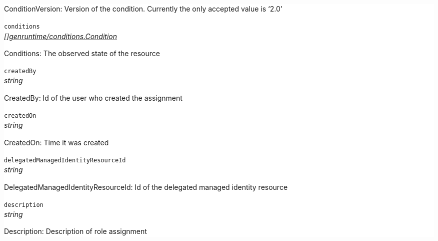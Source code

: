 <td>
<p>ConditionVersion: Version of the condition. Currently the only accepted value is &lsquo;2.0&rsquo;</p>
</td>
</tr>
<tr>
<td>
<code>conditions</code><br/>
<em>
<a href="https://pkg.go.dev/github.com/Azure/azure-service-operator/v2/pkg/genruntime#Condition">
[]genruntime/conditions.Condition
</a>
</em>
</td>
<td>
<p>Conditions: The observed state of the resource</p>
</td>
</tr>
<tr>
<td>
<code>createdBy</code><br/>
<em>
string
</em>
</td>
<td>
<p>CreatedBy: Id of the user who created the assignment</p>
</td>
</tr>
<tr>
<td>
<code>createdOn</code><br/>
<em>
string
</em>
</td>
<td>
<p>CreatedOn: Time it was created</p>
</td>
</tr>
<tr>
<td>
<code>delegatedManagedIdentityResourceId</code><br/>
<em>
string
</em>
</td>
<td>
<p>DelegatedManagedIdentityResourceId: Id of the delegated managed identity resource</p>
</td>
</tr>
<tr>
<td>
<code>description</code><br/>
<em>
string
</em>
</td>
<td>
<p>Description: Description of role assignment</p>
</td>
</tr>
<tr>
<td>